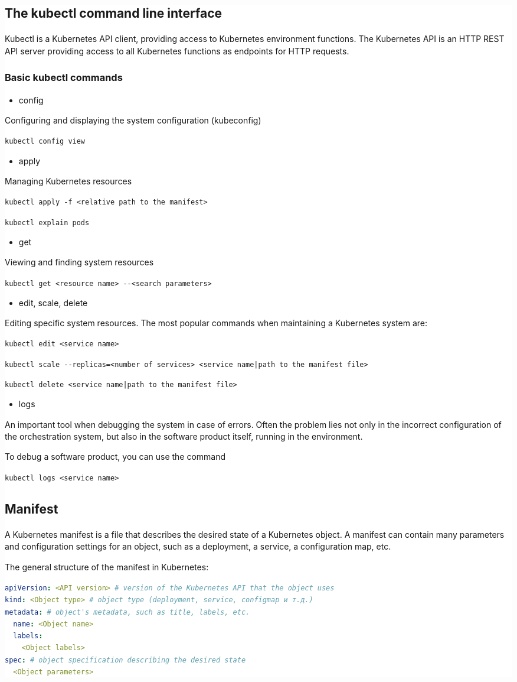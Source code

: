 ## The kubectl command line interface

Kubectl is a Kubernetes API client, providing access to Kubernetes environment functions. The Kubernetes API is an HTTP REST API server providing access to all Kubernetes functions as endpoints for HTTP requests.

### Basic kubectl commands

* config

Configuring and displaying the system configuration (kubeconfig)

`kubectl config view`

* apply

Managing Kubernetes resources

`kubectl apply -f <relative path to the manifest>`

`kubectl explain pods`

* get

Viewing and finding system resources

`kubectl get <resource name> --<search parameters>`

* edit, scale, delete

Editing specific system resources. The most popular commands when maintaining a Kubernetes system are:

`kubectl edit <service name>`

`kubectl scale --replicas=<number of services> <service name|path to the manifest file>`

`kubectl delete <service name|path to the manifest file>`

* logs

An important tool when debugging the system in case of errors. Often the problem lies not only in the incorrect configuration of the orchestration system, but also in the software product itself, running in the environment.

To debug a software product, you can use the command

`kubectl logs <service name>`

## Manifest

A Kubernetes manifest is a file that describes the desired state of a Kubernetes object. A manifest can contain many parameters and configuration settings for an object, such as a deployment, a service, a configuration map, etc.

The general structure of the manifest in Kubernetes:

```yml
apiVersion: <API version> # version of the Kubernetes API that the object uses
kind: <Object type> # object type (deployment, service, configmap и т.д.)
metadata: # object's metadata, such as title, labels, etc.
  name: <Object name>
  labels:
    <Object labels>
spec: # object specification describing the desired state
  <Object parameters>
```
